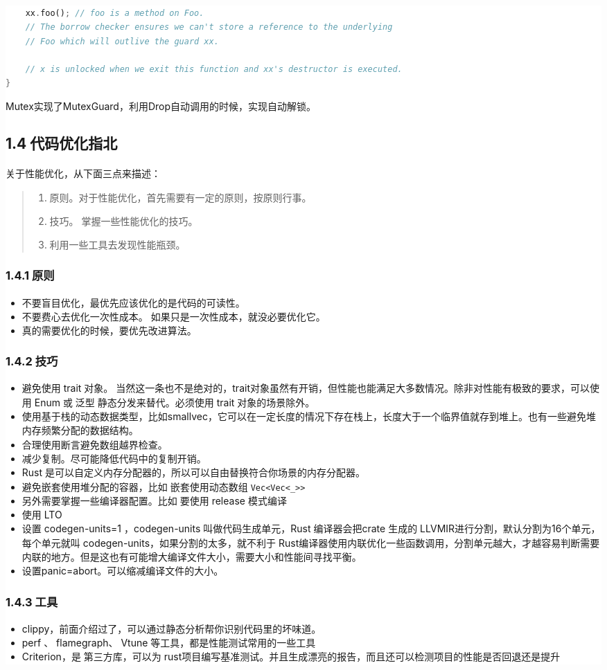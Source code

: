 ```rust
    xx.foo(); // foo is a method on Foo.
    // The borrow checker ensures we can't store a reference to the underlying
    // Foo which will outlive the guard xx.

    // x is unlocked when we exit this function and xx's destructor is executed.
}
```

Mutex实现了MutexGuard，利用Drop自动调用的时候，实现自动解锁。



## 1.4  代码优化指北

关于性能优化，从下面三点来描述：

> 1. 原则。对于性能优化，首先需要有一定的原则，按原则行事。
>
> 2. 技巧。 掌握一些性能优化的技巧。
>
> 3. 利用一些工具去发现性能瓶颈。



### 1.4.1    原则

- 不要盲目优化，最优先应该优化的是代码的可读性。
- 不要费心去优化一次性成本。 如果只是一次性成本，就没必要优化它。
- 真的需要优化的时候，要优先改进算法。



### 1.4.2    技巧

- 避免使用 trait 对象。 当然这一条也不是绝对的，trait对象虽然有开销，但性能也能满足大多数情况。除非对性能有极致的要求，可以使用 Enum 或 泛型 静态分发来替代。必须使用 trait 对象的场景除外。
- 使用基于栈的动态数据类型，比如smallvec，它可以在一定长度的情况下存在栈上，长度大于一个临界值就存到堆上。也有一些避免堆内存频繁分配的数据结构。
- 合理使用断言避免数组越界检查。
- 减少复制。尽可能降低代码中的复制开销。
- Rust 是可以自定义内存分配器的，所以可以自由替换符合你场景的内存分配器。
- 避免嵌套使用堆分配的容器，比如 嵌套使用动态数组 `Vec<Vec<_>>`
- 另外需要掌握一些编译器配置。比如 要使用 release 模式编译
- 使用 LTO
- 设置 codegen-units=1 ，codegen-units 叫做代码生成单元，Rust 编译器会把crate 生成的 LLVMIR进行分割，默认分割为16个单元，每个单元就叫 codegen-units，如果分割的太多，就不利于 Rust编译器使用内联优化一些函数调用，分割单元越大，才越容易判断需要内联的地方。但是这也有可能增大编译文件大小，需要大小和性能间寻找平衡。
- 设置panic=abort。可以缩减编译文件的大小。



### 1.4.3    工具

- clippy，前面介绍过了，可以通过静态分析帮你识别代码里的坏味道。
- perf 、 flamegraph、 Vtune 等工具，都是性能测试常用的一些工具
- Criterion，是 第三方库，可以为 rust项目编写基准测试。并且生成漂亮的报告，而且还可以检测项目的性能是否回退还是提升

